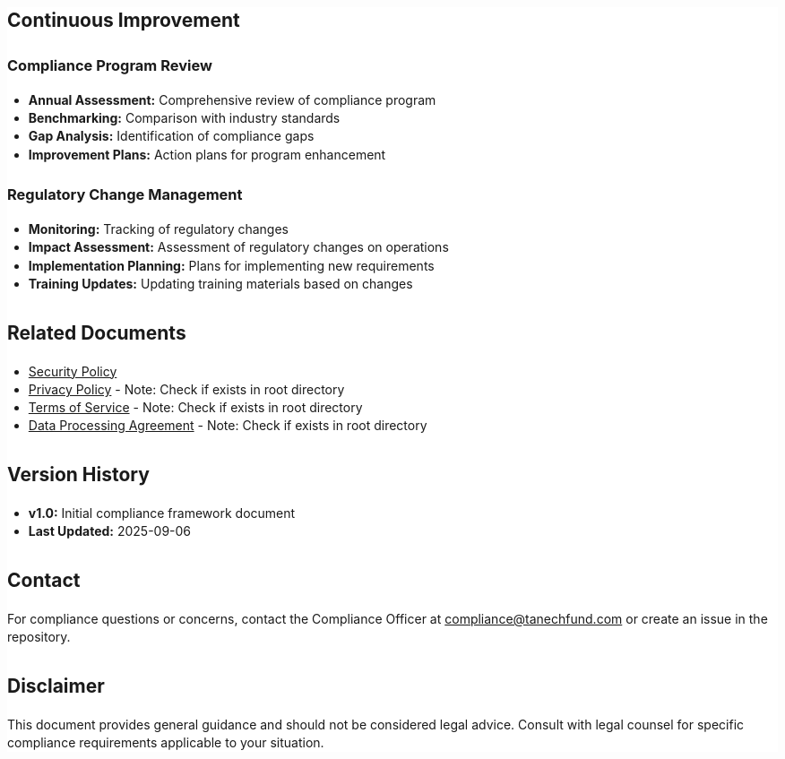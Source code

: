 ## Continuous Improvement

### Compliance Program Review
- **Annual Assessment:** Comprehensive review of compliance program
- **Benchmarking:** Comparison with industry standards
- **Gap Analysis:** Identification of compliance gaps
- **Improvement Plans:** Action plans for program enhancement

### Regulatory Change Management
- **Monitoring:** Tracking of regulatory changes
- **Impact Assessment:** Assessment of regulatory changes on operations
- **Implementation Planning:** Plans for implementing new requirements
- **Training Updates:** Updating training materials based on changes

## Related Documents
- [Security Policy](.github/SECURITY.md)
- [Privacy Policy](PRIVACY_POLICY.md) - Note: Check if exists in root directory
- [Terms of Service](TERMS_OF_SERVICE.md) - Note: Check if exists in root directory
- [Data Processing Agreement](DATA_PROCESSING_AGREEMENT.md) - Note: Check if exists in root directory

## Version History
- **v1.0:** Initial compliance framework document
- **Last Updated:** 2025-09-06

## Contact
For compliance questions or concerns, contact the Compliance Officer at compliance@tanechfund.com or create an issue in the repository.

## Disclaimer
This document provides general guidance and should not be considered legal advice. Consult with legal counsel for specific compliance requirements applicable to your situation.